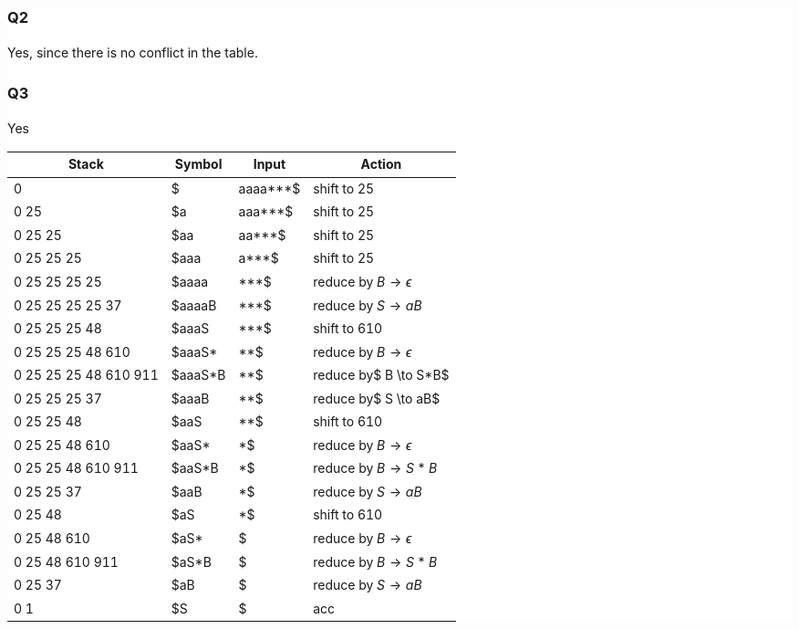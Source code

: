 ### Q2

Yes, since there is no conflict in the table.

### Q3

Yes

| **Stack**             | **Symbol** | **Input** | **Action**                 |
| --------------------- | ---------- | --------- | -------------------------- |
| 0                     | $          | aaaa***$  | shift to 25                |
| 0 25                  | $a         | aaa***$   | shift to 25                |
| 0 25 25               | $aa        | aa***$    | shift to 25                |
| 0 25 25 25            | $aaa       | a***$     | shift to 25                |
| 0 25 25 25 25         | $aaaa      | ***$      | reduce by $B \to \epsilon$ |
| 0 25 25 25 25 37      | $aaaaB     | ***$      | reduce by $S \to aB$       |
| 0 25 25 25 48         | $aaaS      | ***$      | shift to 610               |
| 0 25 25 25 48 610     | $aaaS*     | **$       | reduce by $B \to \epsilon$ |
| 0 25 25 25 48 610 911 | $aaaS*B    | **$       | reduce by$ B \to S*B$      |
| 0 25 25 25 37         | $aaaB      | **$       | reduce by$ S \to aB$       |
| 0 25 25 48            | $aaS       | **$       | shift to 610               |
| 0 25 25 48 610        | $aaS*      | *$        | reduce by $B \to \epsilon$ |
| 0 25 25 48 610 911    | $aaS*B     | *$        | reduce by $B \to S*B$      |
| 0 25 25 37            | $aaB       | *$        | reduce by $S \to aB$       |
| 0 25 48               | $aS        | *$        | shift to 610               |
| 0 25 48 610           | $aS*       | $         | reduce by $B \to \epsilon$ |
| 0 25 48 610 911       | $aS*B      | $         | reduce by $B \to S*B$      |
| 0 25 37               | $aB        | $         | reduce by $S \to aB$       |
| 0 1                   | $S         | $         | acc                        |
